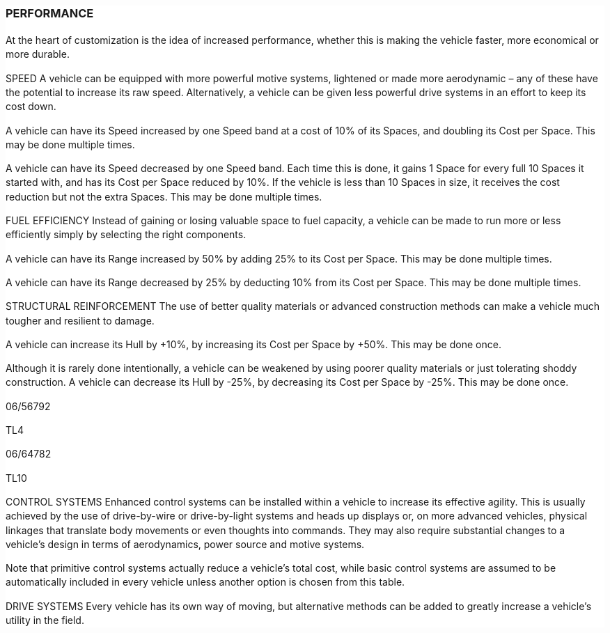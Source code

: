 ### PERFORMANCE

At the heart of customization is the idea of increased performance, whether this is making the vehicle faster, more economical or more durable.

SPEED A vehicle can be equipped with more powerful motive systems, lightened or made more aerodynamic – any of these have the potential to increase its raw speed. Alternatively, a vehicle can be given less powerful drive systems in an effort to keep its cost down.

A vehicle can have its Speed increased by one Speed band at a cost of 10% of its Spaces, and doubling its Cost per Space. This may be done multiple times.

A vehicle can have its Speed decreased by one Speed band. Each time this is done, it gains 1 Space for every full 10 Spaces it started with, and has its Cost per Space reduced by 10%. If the vehicle is less than 10 Spaces in size, it receives the cost reduction but not the extra Spaces. This may be done multiple times.

FUEL EFFICIENCY Instead of gaining or losing valuable space to fuel capacity, a vehicle can be made to run more or less efficiently simply by selecting the right components.

A vehicle can have its Range increased by 50% by adding 25% to its Cost per Space. This may be done multiple times.

A vehicle can have its Range decreased by 25% by deducting 10% from its Cost per Space. This may be done multiple times.

STRUCTURAL REINFORCEMENT The use of better quality materials or advanced construction methods can make a vehicle much tougher and resilient to damage.

A vehicle can increase its Hull by +10%, by increasing its Cost per Space by +50%. This may be done once.

Although it is rarely done intentionally, a vehicle can be weakened by using poorer quality materials or just tolerating shoddy construction. A vehicle can decrease its Hull by -25%, by decreasing its Cost per Space by
-25%. This may be done once.

06/56792

TL4

06/64782

TL10

CONTROL SYSTEMS Enhanced control systems can be installed within a vehicle to increase its effective agility. This is usually achieved by the use of drive-by-wire or drive-by-light systems and heads up displays or, on more advanced vehicles, physical linkages that translate body movements or even thoughts into commands. They may also require substantial changes to a vehicle’s design in terms of aerodynamics, power source and motive systems.

Note that primitive control systems actually reduce a vehicle’s total cost, while basic control systems are assumed to be automatically included in every vehicle unless another option is chosen from this table.

DRIVE SYSTEMS Every vehicle has its own way of moving, but alternative methods can be added to greatly increase a vehicle’s utility in the field.
